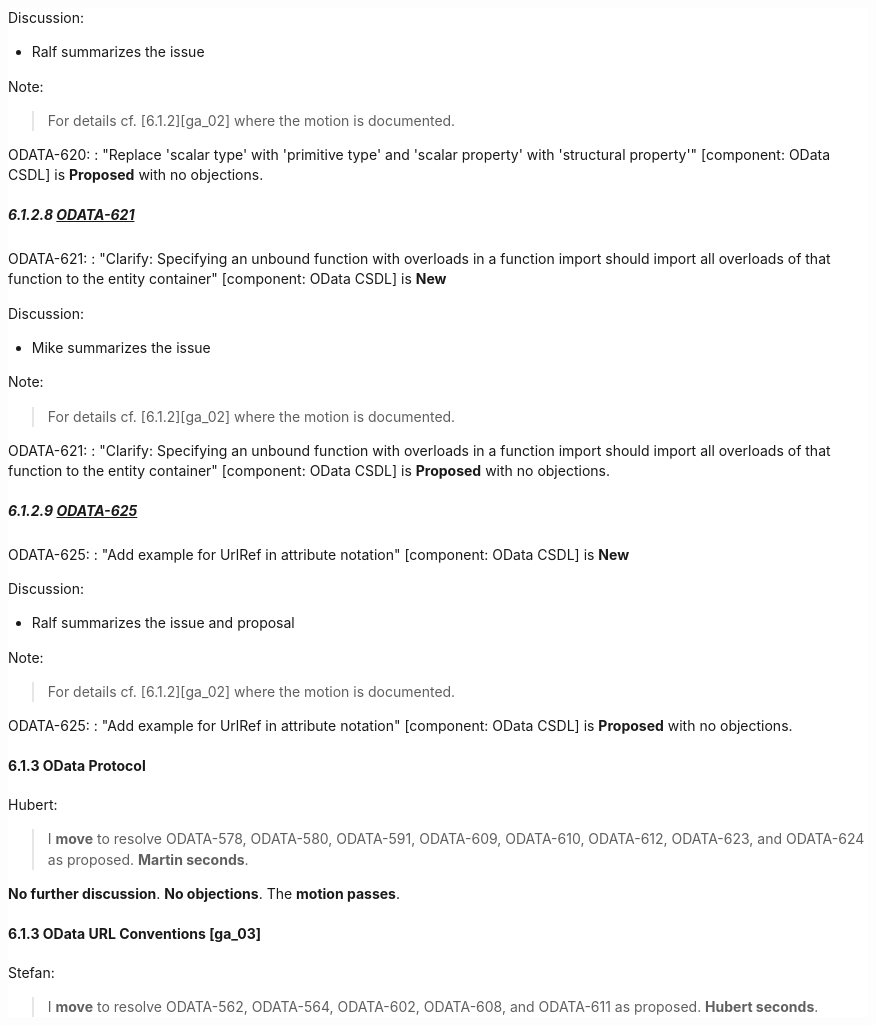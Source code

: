 Discussion:

* Ralf summarizes the issue

Note:
> For details cf. [6.1.2][ga_02] where the motion is documented.

ODATA-620:
: "Replace 'scalar type' with 'primitive type' and 'scalar property' with 'structural property'" [component: OData CSDL] is **Proposed** with no objections.

##### 6.1.2.8 [ODATA-621](https://tools.oasis-open.org/issues/browse/ODATA-621)

ODATA-621:
: "Clarify: Specifying an unbound function with overloads in a function import should import all overloads of that function to the entity container" [component: OData CSDL] is **New**

Discussion:

* Mike summarizes the issue

Note:
> For details cf. [6.1.2][ga_02] where the motion is documented.

ODATA-621:
: "Clarify: Specifying an unbound function with overloads in a function import should import all overloads of that function to the entity container" [component: OData CSDL] is **Proposed** with no objections.

##### 6.1.2.9 [ODATA-625](https://tools.oasis-open.org/issues/browse/ODATA-625)

ODATA-625:
: "Add example for UrlRef in attribute notation" [component: OData CSDL] is **New**

Discussion:

* Ralf summarizes the issue and proposal

Note:
> For details cf. [6.1.2][ga_02] where the motion is documented.

ODATA-625:
: "Add example for UrlRef in attribute notation" [component: OData CSDL] is **Proposed** with no objections.


#### 6.1.3 OData Protocol

Hubert:
>I **move** to resolve ODATA-578, ODATA-580, ODATA-591, ODATA-609, ODATA-610, ODATA-612, ODATA-623, and ODATA-624 as proposed. **Martin seconds**.

**No further discussion**. **No objections**. The **motion passes**.

#### 6.1.3 OData URL Conventions [ga_03]

Stefan:
>I **move** to resolve ODATA-562, ODATA-564, ODATA-602, ODATA-608, and ODATA-611 as proposed. **Hubert seconds**.

